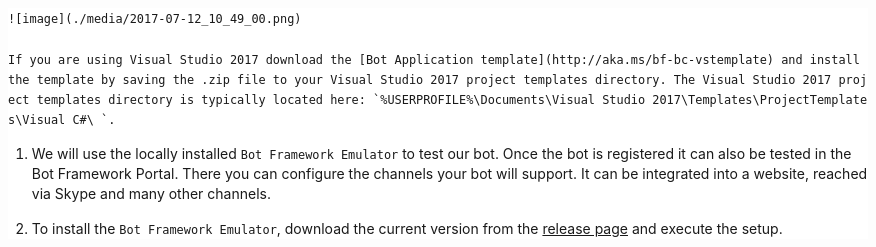     ![image](./media/2017-07-12_10_49_00.png)

    If you are using Visual Studio 2017 download the [Bot Application template](http://aka.ms/bf-bc-vstemplate) and install the template by saving the .zip file to your Visual Studio 2017 project templates directory. The Visual Studio 2017 project templates directory is typically located here: `%USERPROFILE%\Documents\Visual Studio 2017\Templates\ProjectTemplates\Visual C#\ `.

1. We will use the locally installed `Bot Framework Emulator` to test our bot. Once the bot is registered it can also be tested in the Bot Framework Portal. There you can configure the channels your bot will support. It can be integrated into a website, reached via Skype and many other channels.

1. To install the `Bot Framework Emulator`, download the current version from the [release page](https://emulator.botframework.com/) and execute the setup.
